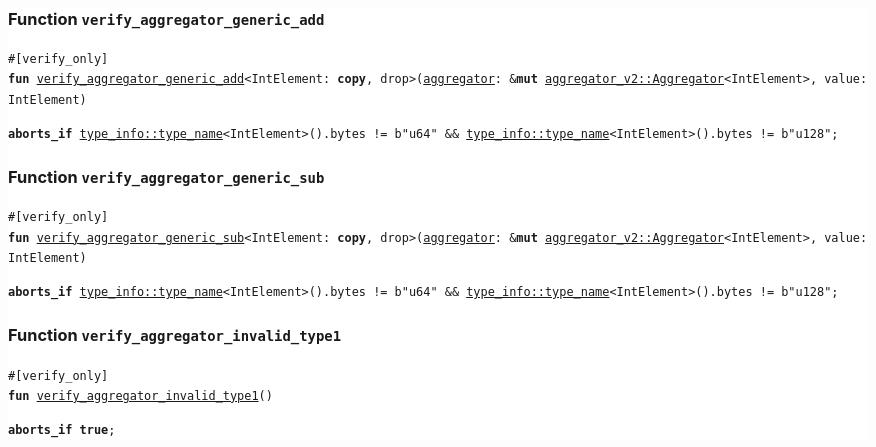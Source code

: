 

<a id="@Specification_1_verify_aggregator_generic_add"></a>

### Function `verify_aggregator_generic_add`


<pre><code>#[verify_only]
<b>fun</b> <a href="aggregator_v2.md#0x1_aggregator_v2_verify_aggregator_generic_add">verify_aggregator_generic_add</a>&lt;IntElement: <b>copy</b>, drop&gt;(<a href="aggregator.md#0x1_aggregator">aggregator</a>: &<b>mut</b> <a href="aggregator_v2.md#0x1_aggregator_v2_Aggregator">aggregator_v2::Aggregator</a>&lt;IntElement&gt;, value: IntElement)
</code></pre>




<pre><code><b>aborts_if</b> <a href="../../aptos-stdlib/doc/type_info.md#0x1_type_info_type_name">type_info::type_name</a>&lt;IntElement&gt;().bytes != b"u64" && <a href="../../aptos-stdlib/doc/type_info.md#0x1_type_info_type_name">type_info::type_name</a>&lt;IntElement&gt;().bytes != b"u128";
</code></pre>



<a id="@Specification_1_verify_aggregator_generic_sub"></a>

### Function `verify_aggregator_generic_sub`


<pre><code>#[verify_only]
<b>fun</b> <a href="aggregator_v2.md#0x1_aggregator_v2_verify_aggregator_generic_sub">verify_aggregator_generic_sub</a>&lt;IntElement: <b>copy</b>, drop&gt;(<a href="aggregator.md#0x1_aggregator">aggregator</a>: &<b>mut</b> <a href="aggregator_v2.md#0x1_aggregator_v2_Aggregator">aggregator_v2::Aggregator</a>&lt;IntElement&gt;, value: IntElement)
</code></pre>




<pre><code><b>aborts_if</b> <a href="../../aptos-stdlib/doc/type_info.md#0x1_type_info_type_name">type_info::type_name</a>&lt;IntElement&gt;().bytes != b"u64" && <a href="../../aptos-stdlib/doc/type_info.md#0x1_type_info_type_name">type_info::type_name</a>&lt;IntElement&gt;().bytes != b"u128";
</code></pre>



<a id="@Specification_1_verify_aggregator_invalid_type1"></a>

### Function `verify_aggregator_invalid_type1`


<pre><code>#[verify_only]
<b>fun</b> <a href="aggregator_v2.md#0x1_aggregator_v2_verify_aggregator_invalid_type1">verify_aggregator_invalid_type1</a>()
</code></pre>




<pre><code><b>aborts_if</b> <b>true</b>;
</code></pre>


[move-book]: https://aptos.dev/move/book/SUMMARY